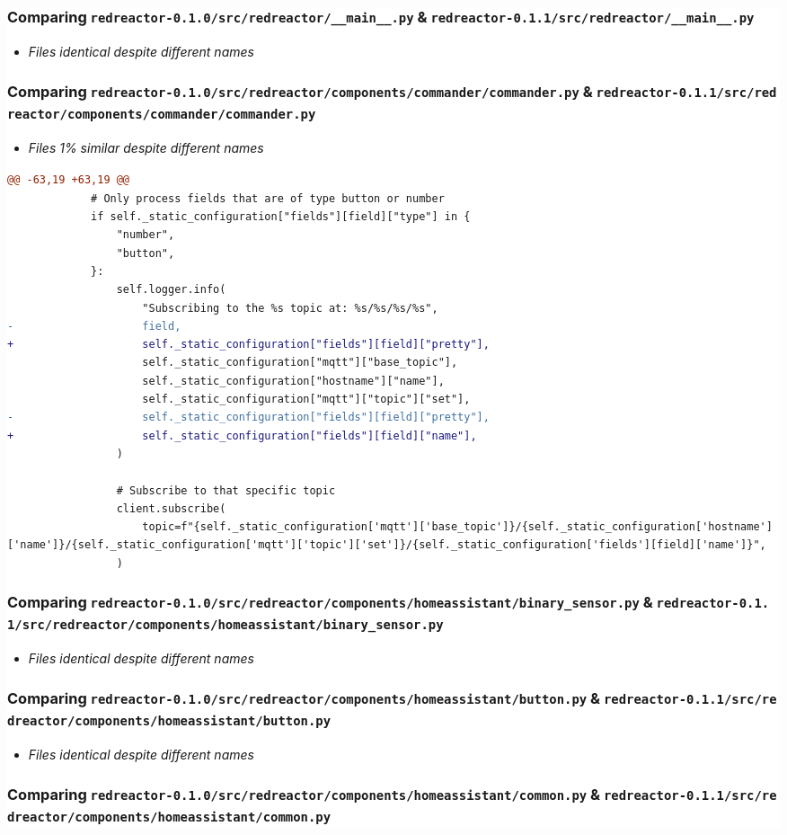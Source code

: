 ### Comparing `redreactor-0.1.0/src/redreactor/__main__.py` & `redreactor-0.1.1/src/redreactor/__main__.py`

 * *Files identical despite different names*

### Comparing `redreactor-0.1.0/src/redreactor/components/commander/commander.py` & `redreactor-0.1.1/src/redreactor/components/commander/commander.py`

 * *Files 1% similar despite different names*

```diff
@@ -63,19 +63,19 @@
             # Only process fields that are of type button or number
             if self._static_configuration["fields"][field]["type"] in {
                 "number",
                 "button",
             }:
                 self.logger.info(
                     "Subscribing to the %s topic at: %s/%s/%s/%s",
-                    field,
+                    self._static_configuration["fields"][field]["pretty"],
                     self._static_configuration["mqtt"]["base_topic"],
                     self._static_configuration["hostname"]["name"],
                     self._static_configuration["mqtt"]["topic"]["set"],
-                    self._static_configuration["fields"][field]["pretty"],
+                    self._static_configuration["fields"][field]["name"],
                 )
 
                 # Subscribe to that specific topic
                 client.subscribe(
                     topic=f"{self._static_configuration['mqtt']['base_topic']}/{self._static_configuration['hostname']['name']}/{self._static_configuration['mqtt']['topic']['set']}/{self._static_configuration['fields'][field]['name']}",
                 )
```

### Comparing `redreactor-0.1.0/src/redreactor/components/homeassistant/binary_sensor.py` & `redreactor-0.1.1/src/redreactor/components/homeassistant/binary_sensor.py`

 * *Files identical despite different names*

### Comparing `redreactor-0.1.0/src/redreactor/components/homeassistant/button.py` & `redreactor-0.1.1/src/redreactor/components/homeassistant/button.py`

 * *Files identical despite different names*

### Comparing `redreactor-0.1.0/src/redreactor/components/homeassistant/common.py` & `redreactor-0.1.1/src/redreactor/components/homeassistant/common.py`
